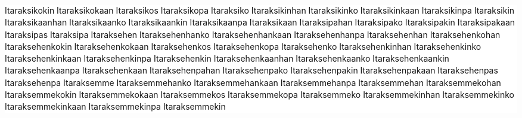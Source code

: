 Itaraksikokin
Itaraksikokaan
Itaraksikos
Itaraksikopa
Itaraksiko
Itaraksikinhan
Itaraksikinko
Itaraksikinkaan
Itaraksikinpa
Itaraksikin
Itaraksikaanhan
Itaraksikaanko
Itaraksikaankin
Itaraksikaanpa
Itaraksikaan
Itaraksipahan
Itaraksipako
Itaraksipakin
Itaraksipakaan
Itaraksipas
Itaraksipa
Itaraksehen
Itaraksehenhanko
Itaraksehenhankaan
Itaraksehenhanpa
Itaraksehenhan
Itaraksehenkohan
Itaraksehenkokin
Itaraksehenkokaan
Itaraksehenkos
Itaraksehenkopa
Itaraksehenko
Itaraksehenkinhan
Itaraksehenkinko
Itaraksehenkinkaan
Itaraksehenkinpa
Itaraksehenkin
Itaraksehenkaanhan
Itaraksehenkaanko
Itaraksehenkaankin
Itaraksehenkaanpa
Itaraksehenkaan
Itaraksehenpahan
Itaraksehenpako
Itaraksehenpakin
Itaraksehenpakaan
Itaraksehenpas
Itaraksehenpa
Itaraksemme
Itaraksemmehanko
Itaraksemmehankaan
Itaraksemmehanpa
Itaraksemmehan
Itaraksemmekohan
Itaraksemmekokin
Itaraksemmekokaan
Itaraksemmekos
Itaraksemmekopa
Itaraksemmeko
Itaraksemmekinhan
Itaraksemmekinko
Itaraksemmekinkaan
Itaraksemmekinpa
Itaraksemmekin